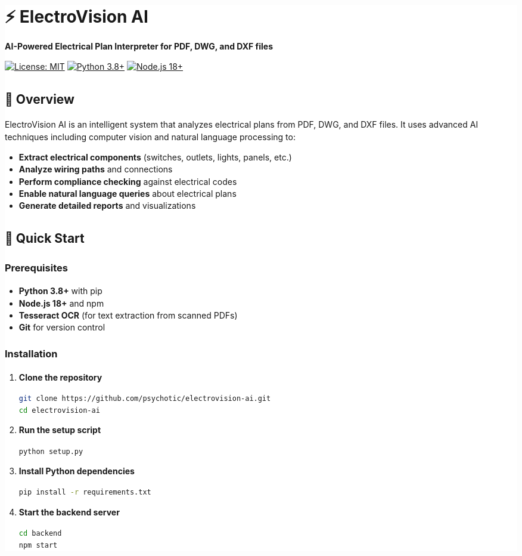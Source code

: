 # ⚡ ElectroVision AI

**AI-Powered Electrical Plan Interpreter for PDF, DWG, and DXF files**

[![License: MIT](https://img.shields.io/badge/License-MIT-yellow.svg)](https://opensource.org/licenses/MIT)
[![Python 3.8+](https://img.shields.io/badge/python-3.8+-blue.svg)](https://www.python.org/downloads/)
[![Node.js 18+](https://img.shields.io/badge/node.js-18+-green.svg)](https://nodejs.org/)

## 🎯 Overview

ElectroVision AI is an intelligent system that analyzes electrical plans from PDF, DWG, and DXF files. It uses advanced AI techniques including computer vision and natural language processing to:

- **Extract electrical components** (switches, outlets, lights, panels, etc.)
- **Analyze wiring paths** and connections
- **Perform compliance checking** against electrical codes
- **Enable natural language queries** about electrical plans
- **Generate detailed reports** and visualizations

## 🚀 Quick Start

### Prerequisites

- **Python 3.8+** with pip
- **Node.js 18+** and npm
- **Tesseract OCR** (for text extraction from scanned PDFs)
- **Git** for version control

### Installation

1. **Clone the repository**
   ```bash
   git clone https://github.com/psychotic/electrovision-ai.git
   cd electrovision-ai
   ```

2. **Run the setup script**
   ```bash
   python setup.py
   ```

3. **Install Python dependencies**
   ```bash
   pip install -r requirements.txt
   ```

4. **Start the backend server**
   ```bash
   cd backend
   npm start
   ```
